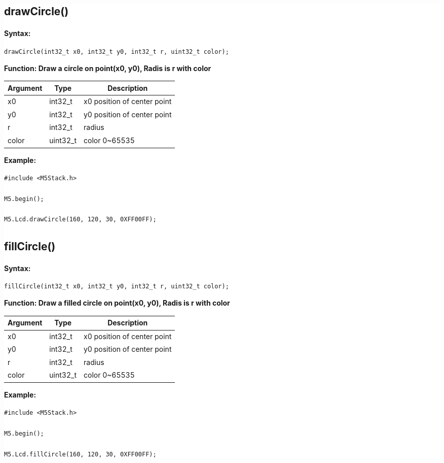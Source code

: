 

## drawCircle()							

**Syntax:**

`drawCircle(int32_t x0, int32_t y0, int32_t r, uint32_t color);`							

**Function: Draw a circle on point(x0, y0), Radis is r with color**

| Argument | Type | Description |
| --- | ---      | --- |
| x0   | int32_t  | x0 position of center point |
| y0   | int32_t  | y0 position of center point |
| r   | int32_t  | radius |
|color| uint32_t |  color  0~65535 |

**Example:**

```clike
#include <M5Stack.h>

M5.begin();

M5.Lcd.drawCircle(160, 120, 30, 0XFF00FF);
```

## fillCircle()							

**Syntax:**

`fillCircle(int32_t x0, int32_t y0, int32_t r, uint32_t color);`							

**Function: Draw a filled circle on point(x0, y0), Radis is r with color**

| Argument | Type | Description |
| --- | ---      | --- |
| x0   | int32_t  | x0 position of center point |
| y0   | int32_t  | y0 position of center point |
| r   | int32_t  | radius |
|color| uint32_t |  color  0~65535 |

**Example:**

```clike
#include <M5Stack.h>

M5.begin();

M5.Lcd.fillCircle(160, 120, 30, 0XFF00FF);
```
